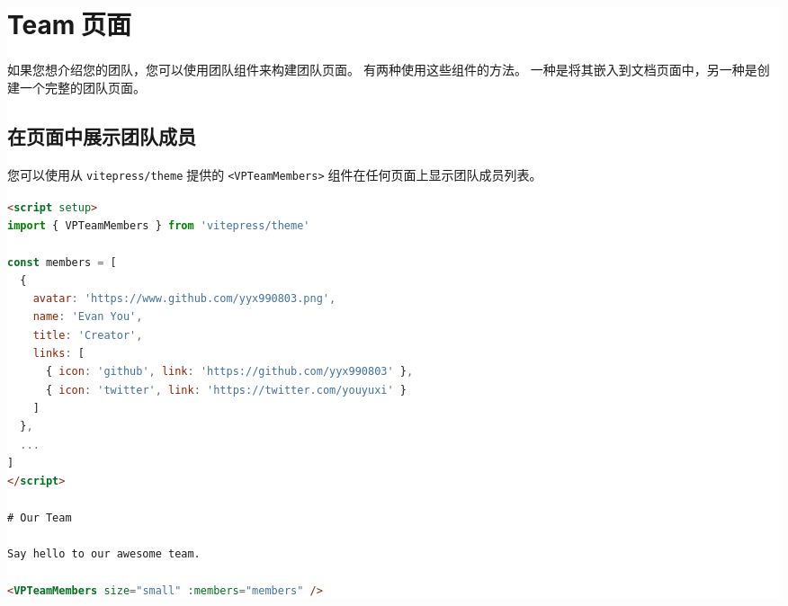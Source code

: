 <script setup>
import { VPTeamMembers } from 'vitepress/theme'

const members = [
  {
    avatar: 'https://github.com/yyx990803.png',
    name: 'Evan You',
    title: 'Creator',
    links: [
      { icon: 'github', link: 'https://github.com/yyx990803' },
      { icon: 'twitter', link: 'https://twitter.com/youyuxi' }
    ]
  },
  {
    avatar: 'https://github.com/kiaking.png',
    name: 'Kia King Ishii',
    title: 'Developer',
    links: [
      { icon: 'github', link: 'https://github.com/kiaking' },
      { icon: 'twitter', link: 'https://twitter.com/KiaKing85' }
    ]
  }
]
</script>

# Team 页面

如果您想介绍您的团队，您可以使用团队组件来构建团队页面。 有两种使用这些组件的方法。 一种是将其嵌入到文档页面中，另一种是创建一个完整的团队页面。

## 在页面中展示团队成员

您可以使用从 `vitepress/theme` 提供的 `<VPTeamMembers>` 组件在任何页面上显示团队成员列表。

```html
<script setup>
import { VPTeamMembers } from 'vitepress/theme'

const members = [
  {
    avatar: 'https://www.github.com/yyx990803.png',
    name: 'Evan You',
    title: 'Creator',
    links: [
      { icon: 'github', link: 'https://github.com/yyx990803' },
      { icon: 'twitter', link: 'https://twitter.com/youyuxi' }
    ]
  },
  ...
]
</script>

# Our Team

Say hello to our awesome team.

<VPTeamMembers size="small" :members="members" />
```
